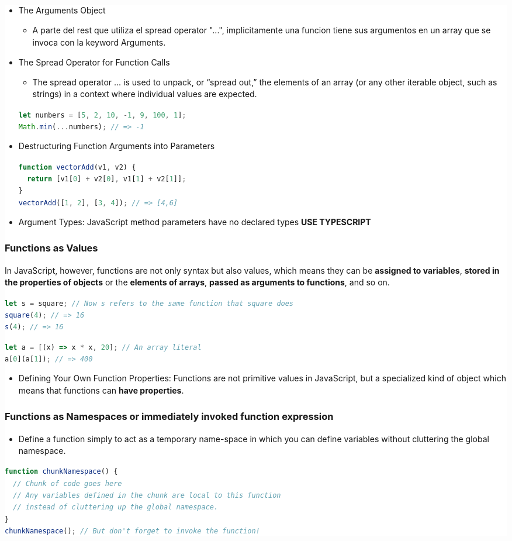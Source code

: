 - The Arguments Object

  - A parte del rest que utiliza el spread operator "...", implicitamente una funcion tiene sus argumentos en un array que se invoca con la keyword Arguments.

- The Spread Operator for Function Calls

  - The spread operator ... is used to unpack, or “spread out,” the elements of an array (or any other iterable object, such as strings) in a context where individual values are expected.

  ```javascript
  let numbers = [5, 2, 10, -1, 9, 100, 1];
  Math.min(...numbers); // => -1
  ```

- Destructuring Function Arguments into Parameters

  ```javascript
  function vectorAdd(v1, v2) {
    return [v1[0] + v2[0], v1[1] + v2[1]];
  }
  vectorAdd([1, 2], [3, 4]); // => [4,6]
  ```

- Argument Types: JavaScript method parameters have no declared types **USE TYPESCRIPT**

### Functions as Values

In JavaScript, however, functions are not only syntax but also values, which means they can be **assigned to variables**, **stored in the properties of objects** or the **elements of arrays**, **passed as arguments to functions**, and so on.

```javascript
let s = square; // Now s refers to the same function that square does
square(4); // => 16
s(4); // => 16
```

```javascript
let a = [(x) => x * x, 20]; // An array literal
a[0](a[1]); // => 400
```

- Defining Your Own Function Properties: Functions are not primitive values in JavaScript, but a specialized kind of object which means that functions can **have properties**.

### Functions as Namespaces or immediately invoked function expression

- Define a function simply to act as a temporary name-space in which you can define variables without cluttering the global namespace.

```javascript
function chunkNamespace() {
  // Chunk of code goes here
  // Any variables defined in the chunk are local to this function
  // instead of cluttering up the global namespace.
}
chunkNamespace(); // But don't forget to invoke the function!
```
